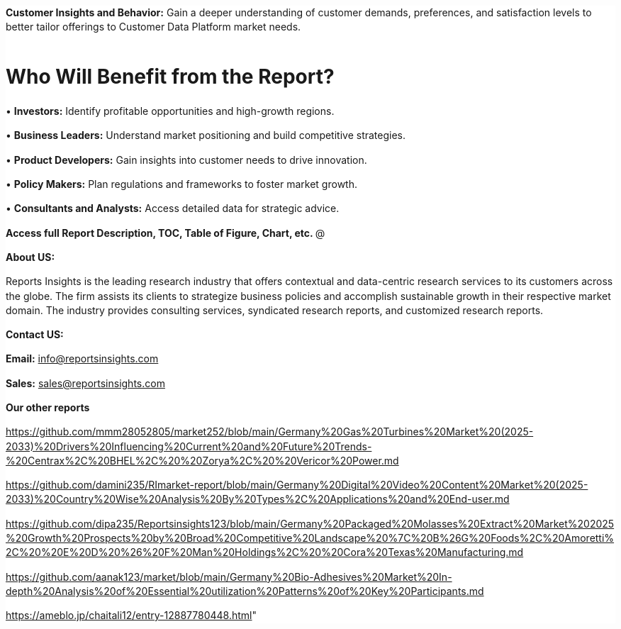 <strong>Customer Insights and Behavior:</strong>
Gain a deeper understanding of customer demands, preferences, and satisfaction levels to better tailor offerings to Customer Data Platform market needs.

# <strong>Who Will Benefit from the Report?</strong>

• <strong>Investors:</strong> Identify profitable opportunities and high-growth regions.

• <strong>Business Leaders:</strong> Understand market positioning and build competitive strategies.

• <strong>Product Developers:</strong> Gain insights into customer needs to drive innovation.

• <strong>Policy Makers:</strong> Plan regulations and frameworks to foster market growth.

• <strong>Consultants and Analysts:</strong> Access detailed data for strategic advice.
</ul>
<strong>Access full Report Description, TOC, Table of Figure, Chart, etc. </strong>@  <a href= style=color:#0000ff;></a></font>

<strong><strong>About US</strong>:</strong>

Reports Insights is the leading research industry that offers contextual and data-centric research services to its customers across the globe. The firm assists its clients to strategize business policies and accomplish sustainable growth in their respective market domain. The industry provides consulting services, syndicated research reports, and customized research reports.

<strong>Contact US:</strong>

<p class=""""><b>Email:</b> <a href=mailto:info@reportsinsights.com>info@reportsinsights.com</a></p>
<p class=""""><b>Sales:</b> <a href=mailto:sales@reportsinsights.com>sales@reportsinsights.com</a></p>

<strong>Our other reports</strong>

<a href=https://github.com/mmm28052805/market252/blob/main/Germany%20Gas%20Turbines%20Market%20(2025-2033)%20Drivers%20Influencing%20Current%20and%20Future%20Trends-%20Centrax%2C%20BHEL%2C%20%20Zorya%2C%20%20Vericor%20Power.md>https://github.com/mmm28052805/market252/blob/main/Germany%20Gas%20Turbines%20Market%20(2025-2033)%20Drivers%20Influencing%20Current%20and%20Future%20Trends-%20Centrax%2C%20BHEL%2C%20%20Zorya%2C%20%20Vericor%20Power.md</a>

<a href=https://github.com/damini235/RImarket-report/blob/main/Germany%20Digital%20Video%20Content%20Market%20(2025-2033)%20Country%20Wise%20Analysis%20By%20Types%2C%20Applications%20and%20End-user.md>https://github.com/damini235/RImarket-report/blob/main/Germany%20Digital%20Video%20Content%20Market%20(2025-2033)%20Country%20Wise%20Analysis%20By%20Types%2C%20Applications%20and%20End-user.md</a>

<a href=https://github.com/dipa235/Reportsinsights123/blob/main/Germany%20Packaged%20Molasses%20Extract%20Market%202025%20Growth%20Prospects%20by%20Broad%20Competitive%20Landscape%20%7C%20B%26G%20Foods%2C%20Amoretti%2C%20%20E%20D%20%26%20F%20Man%20Holdings%2C%20%20Cora%20Texas%20Manufacturing.md>https://github.com/dipa235/Reportsinsights123/blob/main/Germany%20Packaged%20Molasses%20Extract%20Market%202025%20Growth%20Prospects%20by%20Broad%20Competitive%20Landscape%20%7C%20B%26G%20Foods%2C%20Amoretti%2C%20%20E%20D%20%26%20F%20Man%20Holdings%2C%20%20Cora%20Texas%20Manufacturing.md</a>

<a href=https://github.com/aanak123/market/blob/main/Germany%20Bio-Adhesives%20Market%20In-depth%20Analysis%20of%20Essential%20utilization%20Patterns%20of%20Key%20Participants.md>https://github.com/aanak123/market/blob/main/Germany%20Bio-Adhesives%20Market%20In-depth%20Analysis%20of%20Essential%20utilization%20Patterns%20of%20Key%20Participants.md</a>

<a href=https://ameblo.jp/chaitali12/entry-12887780448.html>https://ameblo.jp/chaitali12/entry-12887780448.html</a>"
